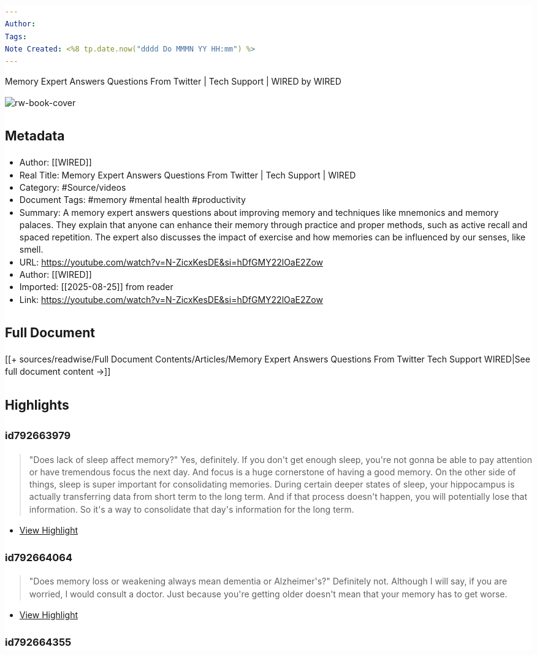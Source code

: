 ```yaml
---
Author: 
Tags:
Note Created: <%8 tp.date.now("dddd Do MMMN YY HH:mm") %>
---
```

Memory Expert Answers Questions From Twitter | Tech Support | WIRED by WIRED

![rw-book-cover](https://i.ytimg.com/vi/N-ZicxKesDE/maxresdefault.jpg)

## Metadata
- Author: [[WIRED]]
- Real Title: Memory Expert Answers Questions From Twitter | Tech Support | WIRED
- Category: #Source/videos
- Document Tags:  #memory  #mental health  #productivity 
- Summary: A memory expert answers questions about improving memory and techniques like mnemonics and memory palaces. They explain that anyone can enhance their memory through practice and proper methods, such as active recall and spaced repetition. The expert also discusses the impact of exercise and how memories can be influenced by our senses, like smell.
- URL: https://youtube.com/watch?v=N-ZicxKesDE&si=hDfGMY22lOaE2Zow
- Author: [[WIRED]]
- Imported: [[2025-08-25]] from reader
- Link: https://youtube.com/watch?v=N-ZicxKesDE&si=hDfGMY22lOaE2Zow

## Full Document
[[+ sources/readwise/Full Document Contents/Articles/Memory Expert Answers Questions From Twitter Tech Support WIRED|See full document content →]]

## Highlights
### id792663979

> "Does lack of sleep affect memory?" Yes, definitely. If you don't get enough sleep, you're not gonna be able to pay attention or have tremendous focus the next day. And focus is a huge cornerstone of having a good memory. On the other side of things, sleep is super important for consolidating memories.
> During certain deeper states of sleep, your hippocampus is actually transferring data from short term to the long term. And if that process doesn't happen, you will potentially lose that information. So it's a way to consolidate that day's information for the long term.

 * [View Highlight](https://read.readwise.io/read/01j91ds5n47npmc76mvyr5d6y6)
### id792664064

> "Does memory loss or weakening always mean dementia or Alzheimer's?" Definitely not. Although I will say, if you are worried, I would consult a doctor. Just because you're getting older doesn't mean that your memory has to get worse.

 * [View Highlight](https://read.readwise.io/read/01j91dtc43hhna3ssknwmb8ter)
### id792664355
